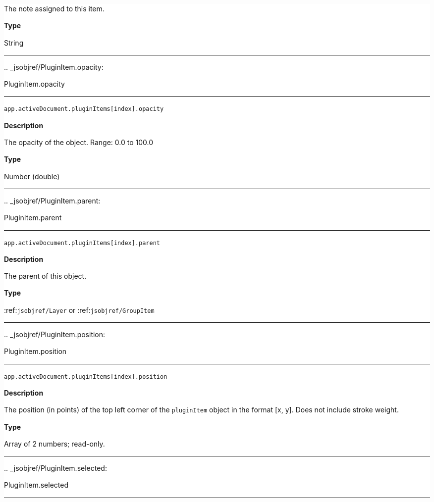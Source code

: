 The note assigned to this item.

**Type**

String

----

.. _jsobjref/PluginItem.opacity:

PluginItem.opacity
********************************************************************************

``app.activeDocument.pluginItems[index].opacity``

**Description**

The opacity of the object. Range: 0.0 to 100.0

**Type**

Number (double)

----

.. _jsobjref/PluginItem.parent:

PluginItem.parent
********************************************************************************

``app.activeDocument.pluginItems[index].parent``

**Description**

The parent of this object.

**Type**

:ref:`jsobjref/Layer` or :ref:`jsobjref/GroupItem`

----

.. _jsobjref/PluginItem.position:

PluginItem.position
********************************************************************************

``app.activeDocument.pluginItems[index].position``

**Description**

The position (in points) of the top left corner of the ``pluginItem`` object in the format [x, y]. Does not include stroke weight.

**Type**

Array of 2 numbers; read-only.

----

.. _jsobjref/PluginItem.selected:

PluginItem.selected
********************************************************************************
